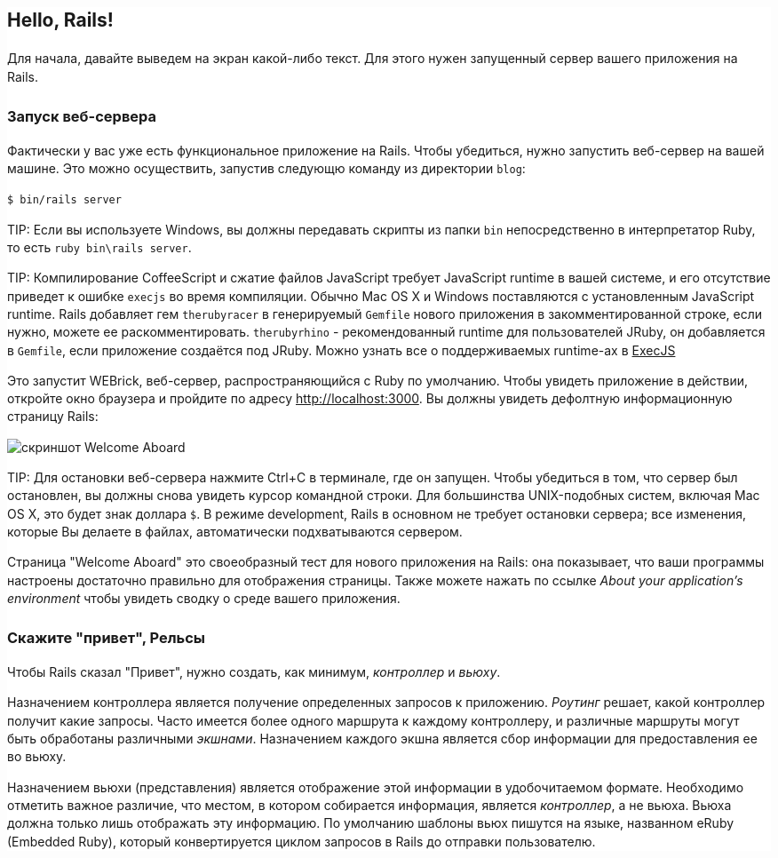 Hello, Rails!
-------------

Для начала, давайте выведем на экран какой-либо текст. Для этого нужен запущенный сервер вашего приложения на Rails.

### Запуск веб-сервера

Фактически у вас уже есть функциональное приложение на Rails. Чтобы убедиться, нужно запустить веб-сервер на вашей машине. Это можно осуществить, запустив следующю команду из директории `blog`:

```bash
$ bin/rails server
```

TIP: Если вы используете Windows, вы должны передавать скрипты из папки `bin` непосредственно в интерпретатор Ruby, то есть `ruby bin\rails server`.

TIP: Компилирование CoffeeScript и сжатие файлов JavaScript требует JavaScript runtime в вашей системе, и его отсутствие приведет к ошибке `execjs` во время компиляции. Обычно Mac OS X и Windows поставляются с установленным JavaScript runtime. Rails добавляет гем `therubyracer` в генерируемый `Gemfile` нового приложения в закомментированной строке, если нужно, можете ее раскомментировать. `therubyrhino` - рекомендованный runtime для пользователей JRuby, он добавляется в `Gemfile`, если приложение создаётся под JRuby. Можно узнать все о поддерживаемых runtime-ах в [ExecJS](https://github.com/rails/execjs#readme)

Это запустит WEBrick, веб-сервер, распространяющийся с Ruby по умолчанию. Чтобы увидеть приложение в действии, откройте окно браузера и пройдите по адресу <http://localhost:3000>. Вы должны увидеть дефолтную информационную страницу Rails:

![скриншот Welcome Aboard](/images/getting_started/rails_welcome.png)

TIP: Для остановки веб-сервера нажмите Ctrl+C в терминале, где он запущен. Чтобы убедиться в том, что сервер был остановлен, вы должны снова увидеть  курсор командной строки. Для большинства UNIX-подобных систем, включая Mac OS X, это будет знак доллара `$`. В режиме development, Rails в основном не требует остановки сервера; все изменения, которые Вы делаете в файлах, автоматически подхватываются сервером.

Страница "Welcome Aboard" это своеобразный тест для нового приложения на Rails: она показывает, что ваши программы настроены достаточно правильно для отображения страницы. Также можете нажать по ссылке _About your application’s environment_ чтобы увидеть сводку о среде вашего приложения.

### Скажите "привет", Рельсы

Чтобы Rails сказал "Привет", нужно создать, как минимум, _контроллер_ и _вьюху_.

Назначением контроллера является получение определенных запросов к приложению. _Роутинг_ решает, какой контроллер получит какие запросы. Часто имеется более одного маршрута к каждому контроллеру, и различные маршруты могут быть обработаны различными _экшнами_. Назначением каждого экшна является сбор информации для предоставления ее во вьюху.

Назначением вьюхи (представления) является отображение этой информации в удобочитаемом формате. Необходимо отметить важное различие, что местом, в котором собирается информация, является _контроллер_, а не вьюха. Вьюха должна только лишь отображать эту информацию. По умолчанию шаблоны вьюх пишутся на языке, названном eRuby (Embedded Ruby), который конвертируется циклом запросов в Rails до отправки пользователю.
